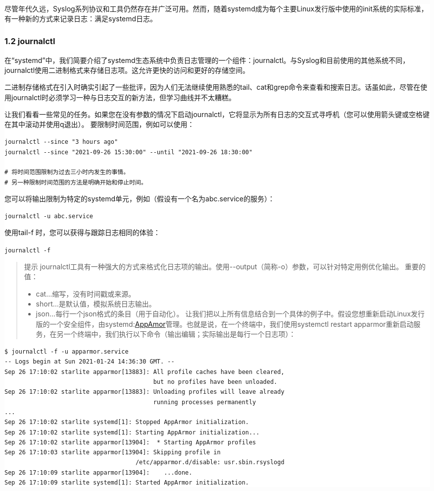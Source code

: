 尽管年代久远，Syslog系列协议和工具仍然存在并广泛可用。然而，随着systemd成为每个主要Linux发行版中使用的init系统的实际标准，有一种新的方式来记录日志：满足systemd日志。

### 1.2 journalctl

在“systemd”中，我们简要介绍了systemd生态系统中负责日志管理的一个组件：journalctl。与Syslog和目前使用的其他系统不同，journalctl使用二进制格式来存储日志项。这允许更快的访问和更好的存储空间。

二进制存储格式在引入时确实引起了一些批评，因为人们无法继续使用熟悉的tail、cat和grep命令来查看和搜索日志。话虽如此，尽管在使用journalctl时必须学习一种与日志交互的新方法，但学习曲线并不太糟糕。

让我们看看一些常见的任务。如果您在没有参数的情况下启动journalctl，它将显示为所有日志的交互式寻呼机（您可以使用箭头键或空格键在其中滚动并使用q退出）。
要限制时间范围，例如可以使用：

```shell
journalctl --since "3 hours ago" 
journalctl --since "2021-09-26 15:30:00" --until "2021-09-26 18:30:00" 

# 将时间范围限制为过去三小时内发生的事情。
# 另一种限制时间范围的方法是明确开始和停止时间。
```

您可以将输出限制为特定的systemd单元，例如（假设有一个名为abc.service的服务）：

```shell
journalctl -u abc.service
```

使用tail-f 时，您可以获得与跟踪日志相同的体验：

```shell
journalctl -f
```

> 提示
> journalctl工具有一种强大的方式来格式化日志项的输出。使用--output（简称-o）参数，可以针对特定用例优化输出。
> 重要的值：
>
> - cat…缩写，没有时间戳或来源。
> - short…是默认值，模拟系统日志输出。
> - json…每行一个json格式的条目（用于自动化）。
>   让我们把以上所有信息结合到一个具体的例子中。假设您想重新启动Linux发行版的一个安全组件，由systemd:[AppAmor](https://www.apparmor.net)管理。也就是说，在一个终端中，我们使用systemctl restart apparmor重新启动服务，在另一个终端中，我们执行以下命令（输出编辑；实际输出是每行一个日志项）：

```shell
$ journalctl -f -u apparmor.service 
-- Logs begin at Sun 2021-01-24 14:36:30 GMT. --
Sep 26 17:10:02 starlite apparmor[13883]: All profile caches have been cleared,
                                          but no profiles have been unloaded.
Sep 26 17:10:02 starlite apparmor[13883]: Unloading profiles will leave already
                                          running processes permanently
...
Sep 26 17:10:02 starlite systemd[1]: Stopped AppArmor initialization.
Sep 26 17:10:02 starlite systemd[1]: Starting AppArmor initialization... 
Sep 26 17:10:02 starlite apparmor[13904]:  * Starting AppArmor profiles
Sep 26 17:10:03 starlite apparmor[13904]: Skipping profile in
                                     /etc/apparmor.d/disable: usr.sbin.rsyslogd
Sep 26 17:10:09 starlite apparmor[13904]:    ...done.
Sep 26 17:10:09 starlite systemd[1]: Started AppArmor initialization.
```
